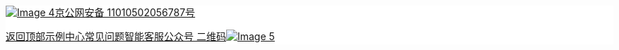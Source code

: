 [![Image 4](https://a.amap.com/lbs-dev-yuntu/static/web/image/common/beian.png)京公网安备 11010502056787号](https://beian.mps.gov.cn/#/query/webSearch?code=11010502056787)

[返回顶部](javascript:void(0);)[示例中心](https://lbs.amap.com/demo/center)[常见问题](https://lbs.amap.com/faq)[智能客服](javascript:void(0))[公众号 二维码![Image 5](https://a.amap.com/lbs-dev-yuntu/static/web/image/qrcode.jpg)](javascript:void(0))
